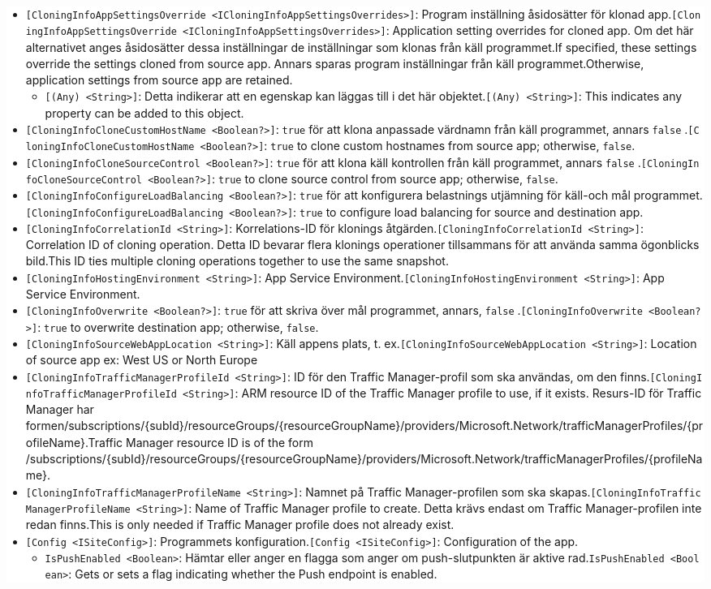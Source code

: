   - <span data-ttu-id="03184-177">`[CloningInfoAppSettingsOverride <ICloningInfoAppSettingsOverrides>]`: Program inställning åsidosätter för klonad app.</span><span class="sxs-lookup"><span data-stu-id="03184-177">`[CloningInfoAppSettingsOverride <ICloningInfoAppSettingsOverrides>]`: Application setting overrides for cloned app.</span></span> <span data-ttu-id="03184-178">Om det här alternativet anges åsidosätter dessa inställningar de inställningar som klonas från käll programmet.</span><span class="sxs-lookup"><span data-stu-id="03184-178">If specified, these settings override the settings cloned         from source app.</span></span> <span data-ttu-id="03184-179">Annars sparas program inställningar från käll programmet.</span><span class="sxs-lookup"><span data-stu-id="03184-179">Otherwise, application settings from source app are retained.</span></span>
    - <span data-ttu-id="03184-180">`[(Any) <String>]`: Detta indikerar att en egenskap kan läggas till i det här objektet.</span><span class="sxs-lookup"><span data-stu-id="03184-180">`[(Any) <String>]`: This indicates any property can be added to this object.</span></span>
  - <span data-ttu-id="03184-181">`[CloningInfoCloneCustomHostName <Boolean?>]`: <code>true</code> för att klona anpassade värdnamn från käll programmet, annars <code>false</code> .</span><span class="sxs-lookup"><span data-stu-id="03184-181">`[CloningInfoCloneCustomHostName <Boolean?>]`: <code>true</code> to clone custom hostnames from source app; otherwise, <code>false</code>.</span></span>
  - <span data-ttu-id="03184-182">`[CloningInfoCloneSourceControl <Boolean?>]`: <code>true</code> för att klona käll kontrollen från käll programmet, annars <code>false</code> .</span><span class="sxs-lookup"><span data-stu-id="03184-182">`[CloningInfoCloneSourceControl <Boolean?>]`: <code>true</code> to clone source control from source app; otherwise, <code>false</code>.</span></span>
  - <span data-ttu-id="03184-183">`[CloningInfoConfigureLoadBalancing <Boolean?>]`: <code>true</code> för att konfigurera belastnings utjämning för käll-och mål programmet.</span><span class="sxs-lookup"><span data-stu-id="03184-183">`[CloningInfoConfigureLoadBalancing <Boolean?>]`: <code>true</code> to configure load balancing for source and destination app.</span></span>
  - <span data-ttu-id="03184-184">`[CloningInfoCorrelationId <String>]`: Korrelations-ID för klonings åtgärden.</span><span class="sxs-lookup"><span data-stu-id="03184-184">`[CloningInfoCorrelationId <String>]`: Correlation ID of cloning operation.</span></span> <span data-ttu-id="03184-185">Detta ID bevarar flera klonings operationer tillsammans för att använda samma ögonblicks bild.</span><span class="sxs-lookup"><span data-stu-id="03184-185">This ID ties multiple cloning operations         together to use the same snapshot.</span></span>
  - <span data-ttu-id="03184-186">`[CloningInfoHostingEnvironment <String>]`: App Service Environment.</span><span class="sxs-lookup"><span data-stu-id="03184-186">`[CloningInfoHostingEnvironment <String>]`: App Service Environment.</span></span>
  - <span data-ttu-id="03184-187">`[CloningInfoOverwrite <Boolean?>]`: <code>true</code> för att skriva över mål programmet, annars, <code>false</code> .</span><span class="sxs-lookup"><span data-stu-id="03184-187">`[CloningInfoOverwrite <Boolean?>]`: <code>true</code> to overwrite destination app; otherwise, <code>false</code>.</span></span>
  - <span data-ttu-id="03184-188">`[CloningInfoSourceWebAppLocation <String>]`: Käll appens plats, t. ex.</span><span class="sxs-lookup"><span data-stu-id="03184-188">`[CloningInfoSourceWebAppLocation <String>]`: Location of source app ex: West US or North Europe</span></span>
  - <span data-ttu-id="03184-189">`[CloningInfoTrafficManagerProfileId <String>]`: ID för den Traffic Manager-profil som ska användas, om den finns.</span><span class="sxs-lookup"><span data-stu-id="03184-189">`[CloningInfoTrafficManagerProfileId <String>]`: ARM resource ID of the Traffic Manager profile to use, if it exists.</span></span> <span data-ttu-id="03184-190">Resurs-ID för Traffic Manager har formen/subscriptions/{subId}/resourceGroups/{resourceGroupName}/providers/Microsoft.Network/trafficManagerProfiles/{profileName}.</span><span class="sxs-lookup"><span data-stu-id="03184-190">Traffic Manager resource ID is of the form         /subscriptions/{subId}/resourceGroups/{resourceGroupName}/providers/Microsoft.Network/trafficManagerProfiles/{profileName}.</span></span>
  - <span data-ttu-id="03184-191">`[CloningInfoTrafficManagerProfileName <String>]`: Namnet på Traffic Manager-profilen som ska skapas.</span><span class="sxs-lookup"><span data-stu-id="03184-191">`[CloningInfoTrafficManagerProfileName <String>]`: Name of Traffic Manager profile to create.</span></span> <span data-ttu-id="03184-192">Detta krävs endast om Traffic Manager-profilen inte redan finns.</span><span class="sxs-lookup"><span data-stu-id="03184-192">This is only needed if Traffic Manager profile does not already exist.</span></span>
  - <span data-ttu-id="03184-193">`[Config <ISiteConfig>]`: Programmets konfiguration.</span><span class="sxs-lookup"><span data-stu-id="03184-193">`[Config <ISiteConfig>]`: Configuration of the app.</span></span>
    - <span data-ttu-id="03184-194">`IsPushEnabled <Boolean>`: Hämtar eller anger en flagga som anger om push-slutpunkten är aktive rad.</span><span class="sxs-lookup"><span data-stu-id="03184-194">`IsPushEnabled <Boolean>`: Gets or sets a flag indicating whether the Push endpoint is enabled.</span></span>